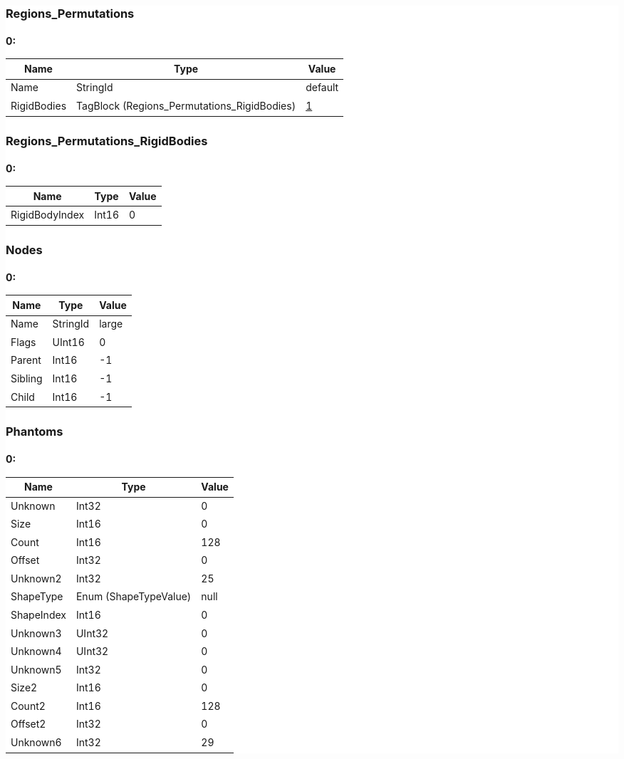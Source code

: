 
### Regions_Permutations

**0:**

Name	| Type	| Value
---	|---	|---	|
Name	|StringId	|default
RigidBodies	|TagBlock (Regions_Permutations_RigidBodies)	|[1](#regions_permutations_rigidbodies)


### Regions_Permutations_RigidBodies

**0:**

Name	| Type	| Value
---	|---	|---	|
RigidBodyIndex	|Int16	|0


### Nodes

**0:**

Name	| Type	| Value
---	|---	|---	|
Name	|StringId	|large
Flags	|UInt16	|0
Parent	|Int16	|-1
Sibling	|Int16	|-1
Child	|Int16	|-1


### Phantoms

**0:**

Name	| Type	| Value
---	|---	|---	|
Unknown	|Int32	|0
Size	|Int16	|0
Count	|Int16	|128
Offset	|Int32	|0
Unknown2	|Int32	|25
ShapeType	|Enum (ShapeTypeValue)	|null
ShapeIndex	|Int16	|0
Unknown3	|UInt32	|0
Unknown4	|UInt32	|0
Unknown5	|Int32	|0
Size2	|Int16	|0
Count2	|Int16	|128
Offset2	|Int32	|0
Unknown6	|Int32	|29


